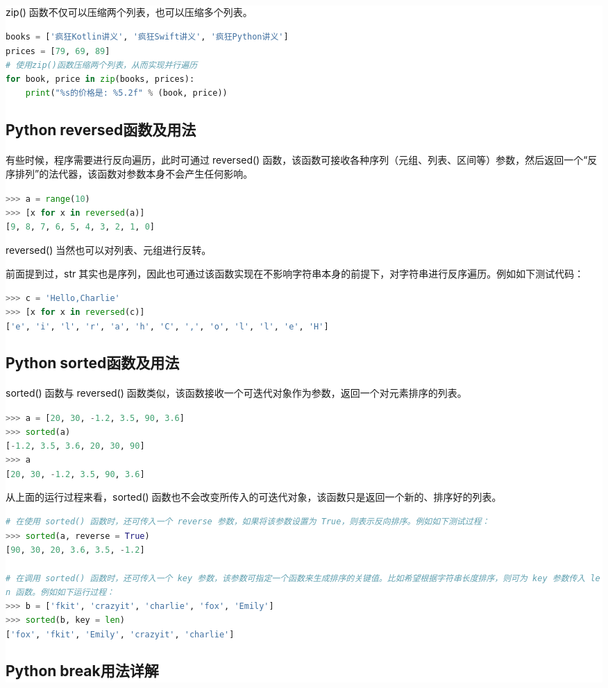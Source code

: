zip() 函数不仅可以压缩两个列表，也可以压缩多个列表。

```python
books = ['疯狂Kotlin讲义', '疯狂Swift讲义', '疯狂Python讲义']
prices = [79, 69, 89]
# 使用zip()函数压缩两个列表，从而实现并行遍历
for book, price in zip(books, prices):
    print("%s的价格是: %5.2f" % (book, price))
```

## Python reversed函数及用法 

有些时候，程序需要进行反向遍历，此时可通过 reversed() 函数，该函数可接收各种序列（元组、列表、区间等）参数，然后返回一个“反序排列”的法代器，该函数对参数本身不会产生任何影响。

```python
>>> a = range(10)
>>> [x for x in reversed(a)]
[9, 8, 7, 6, 5, 4, 3, 2, 1, 0]
```

reversed() 当然也可以对列表、元组进行反转。

前面提到过，str 其实也是序列，因此也可通过该函数实现在不影响字符串本身的前提下，对字符串进行反序遍历。例如如下测试代码：

```python
>>> c = 'Hello,Charlie'
>>> [x for x in reversed(c)]
['e', 'i', 'l', 'r', 'a', 'h', 'C', ',', 'o', 'l', 'l', 'e', 'H']
```

## Python sorted函数及用法 

sorted() 函数与 reversed() 函数类似，该函数接收一个可迭代对象作为参数，返回一个对元素排序的列表。

```python
>>> a = [20, 30, -1.2, 3.5, 90, 3.6]
>>> sorted(a)
[-1.2, 3.5, 3.6, 20, 30, 90]
>>> a
[20, 30, -1.2, 3.5, 90, 3.6]
```

从上面的运行过程来看，sorted() 函数也不会改变所传入的可迭代对象，该函数只是返回一个新的、排序好的列表。

```python
# 在使用 sorted() 函数时，还可传入一个 reverse 参数，如果将该参数设置为 True，则表示反向排序。例如如下测试过程：
>>> sorted(a, reverse = True)
[90, 30, 20, 3.6, 3.5, -1.2]

# 在调用 sorted() 函数时，还可传入一个 key 参数，该参数可指定一个函数来生成排序的关键值。比如希望根据字符串长度排序，则可为 key 参数传入 len 函数。例如如下运行过程：
>>> b = ['fkit', 'crazyit', 'charlie', 'fox', 'Emily']
>>> sorted(b, key = len)
['fox', 'fkit', 'Emily', 'crazyit', 'charlie']
```

## Python break用法详解 
